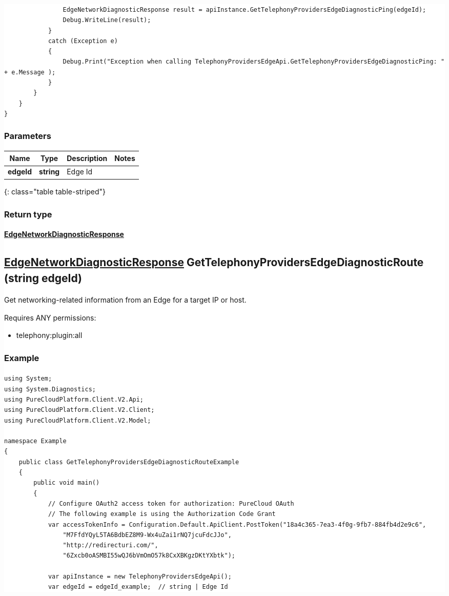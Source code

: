```{"language":"csharp"}
                EdgeNetworkDiagnosticResponse result = apiInstance.GetTelephonyProvidersEdgeDiagnosticPing(edgeId);
                Debug.WriteLine(result);
            }
            catch (Exception e)
            {
                Debug.Print("Exception when calling TelephonyProvidersEdgeApi.GetTelephonyProvidersEdgeDiagnosticPing: " + e.Message );
            }
        }
    }
}
```

### Parameters


|Name | Type | Description  | Notes |
|------------- | ------------- | ------------- | -------------|
| **edgeId** | **string**| Edge Id |  |
{: class="table table-striped"}

### Return type

[**EdgeNetworkDiagnosticResponse**](EdgeNetworkDiagnosticResponse.html)

<a name="gettelephonyprovidersedgediagnosticroute"></a>

## [**EdgeNetworkDiagnosticResponse**](EdgeNetworkDiagnosticResponse.html) GetTelephonyProvidersEdgeDiagnosticRoute (string edgeId)



Get networking-related information from an Edge for a target IP or host.

Requires ANY permissions: 

* telephony:plugin:all

### Example
```{"language":"csharp"}
using System;
using System.Diagnostics;
using PureCloudPlatform.Client.V2.Api;
using PureCloudPlatform.Client.V2.Client;
using PureCloudPlatform.Client.V2.Model;

namespace Example
{
    public class GetTelephonyProvidersEdgeDiagnosticRouteExample
    {
        public void main()
        { 
            // Configure OAuth2 access token for authorization: PureCloud OAuth
            // The following example is using the Authorization Code Grant
            var accessTokenInfo = Configuration.Default.ApiClient.PostToken("18a4c365-7ea3-4f0g-9fb7-884fb4d2e9c6",
                "M7FfdYQyL5TA6BdbEZ8M9-Wx4uZai1rNQ7jcuFdcJJo",
                "http://redirecturi.com/",
                "6Zxcb0oASMBI55wQJ6bVmOmO57k8CxXBKgzDKtYXbtk");

            var apiInstance = new TelephonyProvidersEdgeApi();
            var edgeId = edgeId_example;  // string | Edge Id

```